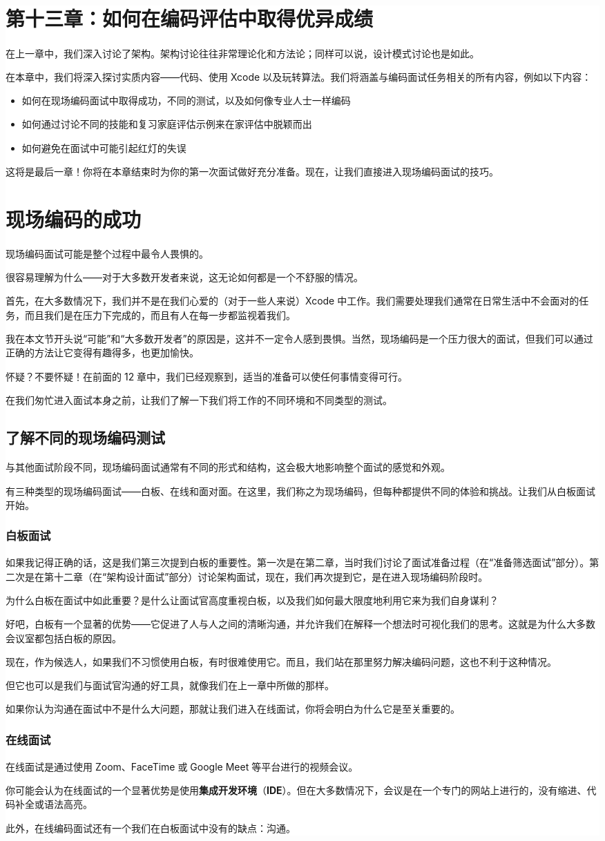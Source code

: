 

# 第十三章：如何在编码评估中取得优异成绩

在上一章中，我们深入讨论了架构。架构讨论往往非常理论化和方法论；同样可以说，设计模式讨论也是如此。

在本章中，我们将深入探讨实质内容——代码、使用 Xcode 以及玩转算法。我们将涵盖与编码面试任务相关的所有内容，例如以下内容：

+   如何在现场编码面试中取得成功，不同的测试，以及如何像专业人士一样编码

+   如何通过讨论不同的技能和复习家庭评估示例来在家评估中脱颖而出

+   如何避免在面试中可能引起红灯的失误

这将是最后一章！你将在本章结束时为你的第一次面试做好充分准备。现在，让我们直接进入现场编码面试的技巧。

# 现场编码的成功

现场编码面试可能是整个过程中最令人畏惧的。

很容易理解为什么——对于大多数开发者来说，这无论如何都是一个不舒服的情况。

首先，在大多数情况下，我们并不是在我们心爱的（对于一些人来说）Xcode 中工作。我们需要处理我们通常在日常生活中不会面对的任务，而且我们是在压力下完成的，而且有人在每一步都监视着我们。

我在本文节开头说“可能”和“大多数开发者”的原因是，这并不一定令人感到畏惧。当然，现场编码是一个压力很大的面试，但我们可以通过正确的方法让它变得有趣得多，也更加愉快。

怀疑？不要怀疑！在前面的 12 章中，我们已经观察到，适当的准备可以使任何事情变得可行。

在我们匆忙进入面试本身之前，让我们了解一下我们将工作的不同环境和不同类型的测试。

## 了解不同的现场编码测试

与其他面试阶段不同，现场编码面试通常有不同的形式和结构，这会极大地影响整个面试的感觉和外观。

有三种类型的现场编码面试——白板、在线和面对面。在这里，我们称之为现场编码，但每种都提供不同的体验和挑战。让我们从白板面试开始。

### 白板面试

如果我记得正确的话，这是我们第三次提到白板的重要性。第一次是在第二章，当时我们讨论了面试准备过程（在“准备筛选面试”部分）。第二次是在第十二章（在“架构设计面试”部分）讨论架构面试，现在，我们再次提到它，是在进入现场编码阶段时。

为什么白板在面试中如此重要？是什么让面试官高度重视白板，以及我们如何最大限度地利用它来为我们自身谋利？

好吧，白板有一个显著的优势——它促进了人与人之间的清晰沟通，并允许我们在解释一个想法时可视化我们的思考。这就是为什么大多数会议室都包括白板的原因。

现在，作为候选人，如果我们不习惯使用白板，有时很难使用它。而且，我们站在那里努力解决编码问题，这也不利于这种情况。

但它也可以是我们与面试官沟通的好工具，就像我们在上一章中所做的那样。

如果你认为沟通在面试中不是什么大问题，那就让我们进入在线面试，你将会明白为什么它是至关重要的。

### 在线面试

在线面试是通过使用 Zoom、FaceTime 或 Google Meet 等平台进行的视频会议。

你可能会认为在线面试的一个显著优势是使用**集成开发环境**（**IDE**）。但在大多数情况下，会议是在一个专门的网站上进行的，没有缩进、代码补全或语法高亮。

此外，在线编码面试还有一个我们在白板面试中没有的缺点：沟通。
